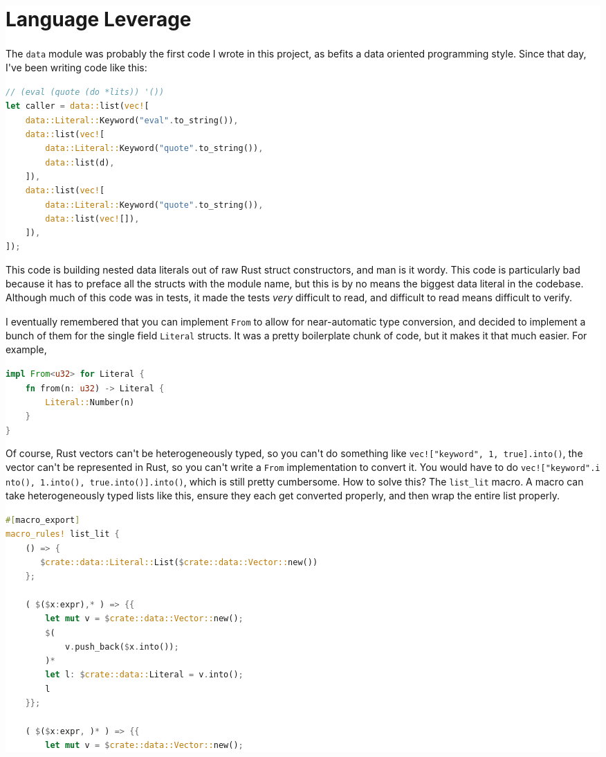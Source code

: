 
# Language Leverage

The `data` module was probably the first code I wrote in this project, as befits
a data oriented programming style. Since that day, I've been writing code like
this:

```rust
// (eval (quote (do *lits)) '())
let caller = data::list(vec![
    data::Literal::Keyword("eval".to_string()),
    data::list(vec![
        data::Literal::Keyword("quote".to_string()),
        data::list(d),
    ]),
    data::list(vec![
        data::Literal::Keyword("quote".to_string()),
        data::list(vec![]),
    ]),
]);
```

This code is building nested data literals out of raw Rust struct constructors,
and man is it wordy. This code is particularly bad because it has to preface all
the structs with the module name, but this is by no means the biggest data
literal in the codebase. Although much of this code was in tests, it made the
tests _very_ difficult to read, and difficult to read means difficult to verify.

I eventually remembered that you can implement `From` to allow for
near-automatic type conversion, and decided to implement a bunch of them for the
single field `Literal` structs. It was a pretty boilerplate chunk of code, but
it makes it that much easier. For example, 

```rust
impl From<u32> for Literal {
    fn from(n: u32) -> Literal {
        Literal::Number(n)
    }
}
```

Of course, Rust vectors can't be heterogeneously typed, so you can't do
something like  `vec!["keyword", 1, true].into()`, the vector can't be
represented in Rust, so you can't write a `From` implementation to convert it.
You would have to do `vec!["keyword".into(), 1.into(), true.into()].into()`,
which is still pretty cumbersome. How to solve this? The `list_lit` macro. A
macro can take heterogeneously typed lists like this, ensure they each get
converted properly, and then wrap the entire list properly.

```rust
#[macro_export]
macro_rules! list_lit {
    () => {
       $crate::data::Literal::List($crate::data::Vector::new())
    };

    ( $($x:expr),* ) => {{
        let mut v = $crate::data::Vector::new();
        $(
            v.push_back($x.into());
        )*
        let l: $crate::data::Literal = v.into();
        l
    }};

    ( $($x:expr, )* ) => {{
        let mut v = $crate::data::Vector::new();
```

[^0]: Some syscalls are "stack" syscalls which don't specify an arity and push
[cmu_assoc]: https://www.cs.cmu.edu/Groups/AI/html/cltl/clm/node153.html
[cloj_commit]: https://github.com/atamis/ironic-space-lisp/commit/d9dfc3afc1ef689bf83b6da2c8f2292c3bb5b0d7#diff-c15ada9c0ecb840fd46058dd72987586
[lisp_isl]: https://github.com/atamis/ironic-space-lisp/blob/2ee301cf23103b1c796e5b03828ff6a2c42457e0/examples/lisp.isl
